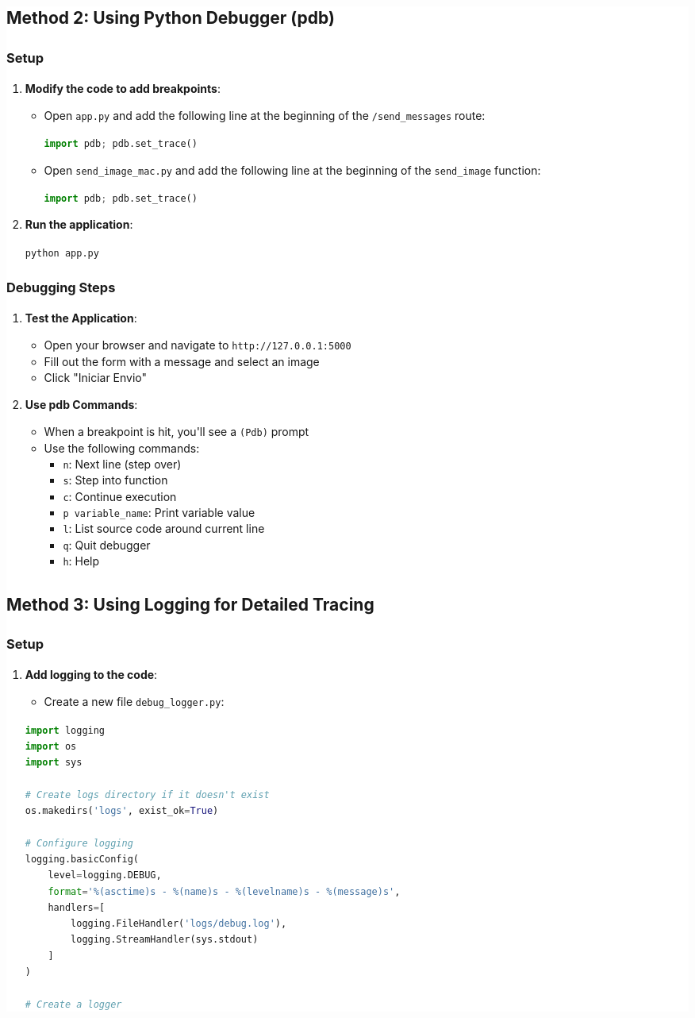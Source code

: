 ## Method 2: Using Python Debugger (pdb)

### Setup

1. **Modify the code to add breakpoints**:
   - Open `app.py` and add the following line at the beginning of the `/send_messages` route:
     ```python
     import pdb; pdb.set_trace()
     ```

   - Open `send_image_mac.py` and add the following line at the beginning of the `send_image` function:
     ```python
     import pdb; pdb.set_trace()
     ```

2. **Run the application**:
   ```bash
   python app.py
   ```

### Debugging Steps

1. **Test the Application**:
   - Open your browser and navigate to `http://127.0.0.1:5000`
   - Fill out the form with a message and select an image
   - Click "Iniciar Envio"

2. **Use pdb Commands**:
   - When a breakpoint is hit, you'll see a `(Pdb)` prompt
   - Use the following commands:
     - `n`: Next line (step over)
     - `s`: Step into function
     - `c`: Continue execution
     - `p variable_name`: Print variable value
     - `l`: List source code around current line
     - `q`: Quit debugger
     - `h`: Help

## Method 3: Using Logging for Detailed Tracing

### Setup

1. **Add logging to the code**:
   - Create a new file `debug_logger.py`:

   ```python
   import logging
   import os
   import sys

   # Create logs directory if it doesn't exist
   os.makedirs('logs', exist_ok=True)

   # Configure logging
   logging.basicConfig(
       level=logging.DEBUG,
       format='%(asctime)s - %(name)s - %(levelname)s - %(message)s',
       handlers=[
           logging.FileHandler('logs/debug.log'),
           logging.StreamHandler(sys.stdout)
       ]
   )

   # Create a logger
   ```